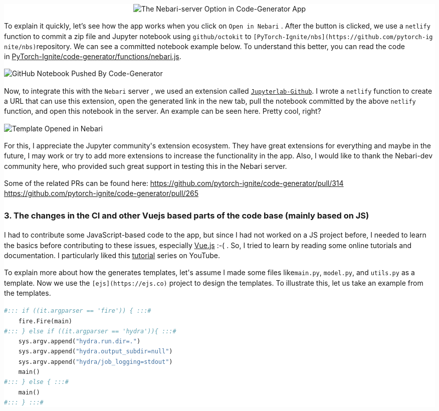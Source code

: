 <center>
<img src='/posts/code-generator-integrations/nebari-image.png' alt='The Nebari-server Option in Code-Generator App' height="300">
</center>

To explain it quickly, let’s see how the app works when you click on `Open in Nebari` . After the button is clicked, we use a `netlify` function to commit a zip file and Jupyter notebook using `github/octokit` to `[PyTorch-Ignite/nbs](https://github.com/pytorch-ignite/nbs)`repository. We can see a committed notebook example below. To understand this better, you can read the code in [PyTorch-Ignite/code-generator/functions/nebari.js](https://github.com/pytorch-ignite/code-generator/tree/main/functions/nebari.js).

![GitHub Notebook Pushed By Code-Generator](posts/code-generator-integrations/github-notebook-push.png)

Now, to integrate this with the `Nebari` server , we used an extension called [`Jupyterlab-Github`](https://github.com/jupyterlab/jupyterlab-github). I wrote a `netlify` function to create a URL that can use this extension, open the generated link in the new tab, pull the notebook committed by the above `netlify` function, and open this notebook in the server. An example can be seen here. Pretty cool, right?

![Template Opened in Nebari](posts/code-generator-integrations/template-open-in-nebari.png)

For this, I appreciate the Jupyter community's extension ecosystem. They have great extensions for everything and maybe in the future, I may work or try to add more extensions to increase the functionality in the app. Also, I would like to thank the Nebari-dev community here, who provided such great support in testing this in the Nebari server.

Some of the related PRs can be found here: https://github.com/pytorch-ignite/code-generator/pull/314 https://github.com/pytorch-ignite/code-generator/pull/265

### 3. The changes in the CI and other Vuejs based parts of the code base (mainly based on JS)

I had to contribute some JavaScript-based code to the app, but since I had not worked on a JS project before, I needed to learn the basics before contributing to these issues, especially [Vue.js](https://vuejs.org) :-( . So, I tried to learn by reading some online tutorials and documentation. I particularly liked this [tutorial](https://www.youtube.com/watch?v=YrxBCBibVo0&list=PL4cUxeGkcC9hYYGbV60Vq3IXYNfDk8At1) series on YouTube.

To explain more about how the generates templates, let's assume I made some files like`main.py`, `model.py`, and `utils.py` as a template. Now we use the `[ejs](https://ejs.co)` project to design the templates. To illustrate this, let us take an example from the templates.

```python
#::: if ((it.argparser == 'fire')) { :::#
    fire.Fire(main)
#::: } else if ((it.argparser == 'hydra')){ :::#
    sys.argv.append("hydra.run.dir=.")
    sys.argv.append("hydra.output_subdir=null")
    sys.argv.append("hydra/job_logging=stdout")
    main()
#::: } else { :::#
    main()
#::: } :::#
```

